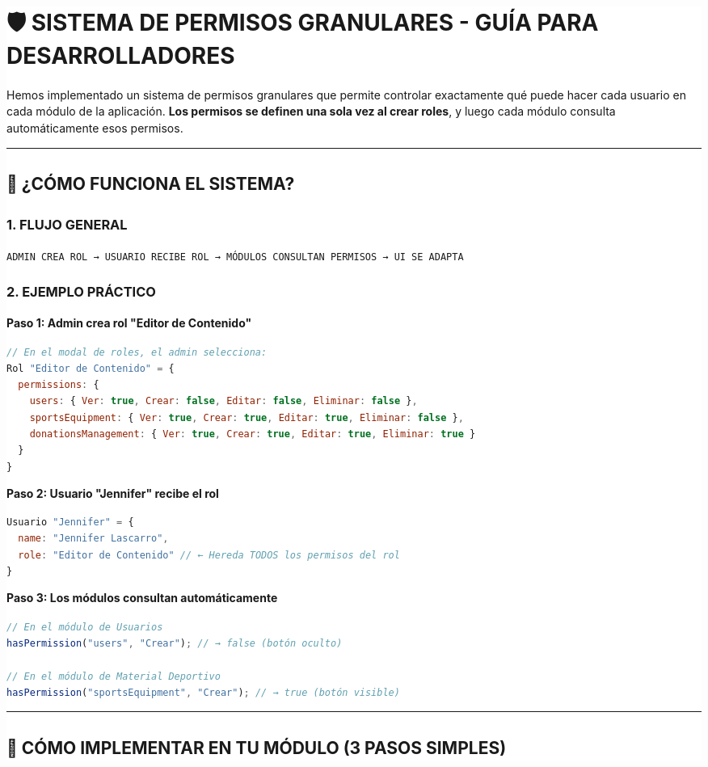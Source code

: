 # 🛡️ SISTEMA DE PERMISOS GRANULARES - GUÍA PARA DESARROLLADORES

Hemos implementado un sistema de permisos granulares que permite controlar exactamente qué puede hacer cada usuario en cada módulo de la aplicación. **Los permisos se definen una sola vez al crear roles**, y luego cada módulo consulta automáticamente esos permisos.

---

## 🎯 **¿CÓMO FUNCIONA EL SISTEMA?**

### **1. FLUJO GENERAL**

```
ADMIN CREA ROL → USUARIO RECIBE ROL → MÓDULOS CONSULTAN PERMISOS → UI SE ADAPTA
```

### **2. EJEMPLO PRÁCTICO**

**Paso 1: Admin crea rol "Editor de Contenido"**

```javascript
// En el modal de roles, el admin selecciona:
Rol "Editor de Contenido" = {
  permissions: {
    users: { Ver: true, Crear: false, Editar: false, Eliminar: false },
    sportsEquipment: { Ver: true, Crear: true, Editar: true, Eliminar: false },
    donationsManagement: { Ver: true, Crear: true, Editar: true, Eliminar: true }
  }
}
```

**Paso 2: Usuario "Jennifer" recibe el rol**

```javascript
Usuario "Jennifer" = {
  name: "Jennifer Lascarro",
  role: "Editor de Contenido" // ← Hereda TODOS los permisos del rol
}
```

**Paso 3: Los módulos consultan automáticamente**

```javascript
// En el módulo de Usuarios
hasPermission("users", "Crear"); // → false (botón oculto)

// En el módulo de Material Deportivo
hasPermission("sportsEquipment", "Crear"); // → true (botón visible)
```

---

## 🚀 **CÓMO IMPLEMENTAR EN TU MÓDULO (3 PASOS SIMPLES)**

